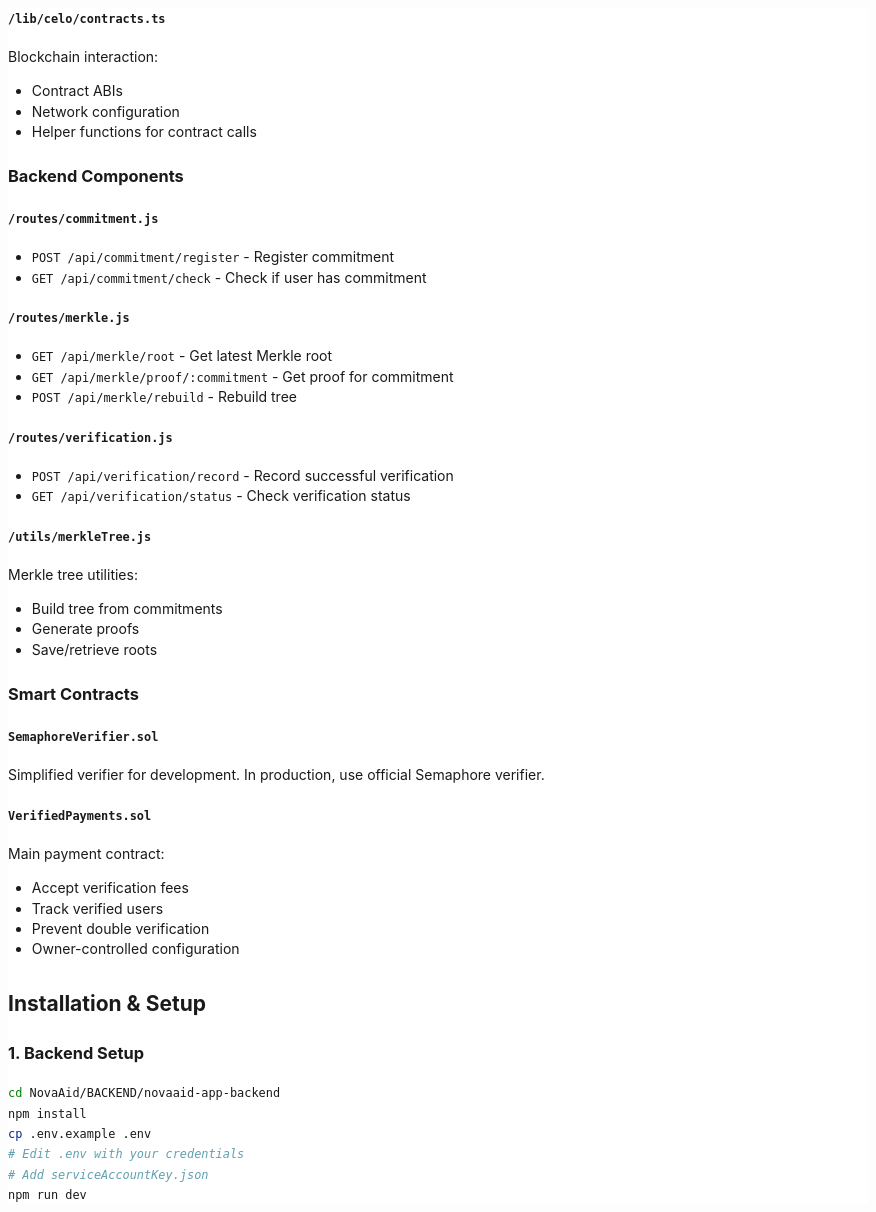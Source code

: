 #### `/lib/celo/contracts.ts`
Blockchain interaction:
- Contract ABIs
- Network configuration
- Helper functions for contract calls

### Backend Components

#### `/routes/commitment.js`
- `POST /api/commitment/register` - Register commitment
- `GET /api/commitment/check` - Check if user has commitment

#### `/routes/merkle.js`
- `GET /api/merkle/root` - Get latest Merkle root
- `GET /api/merkle/proof/:commitment` - Get proof for commitment
- `POST /api/merkle/rebuild` - Rebuild tree

#### `/routes/verification.js`
- `POST /api/verification/record` - Record successful verification
- `GET /api/verification/status` - Check verification status

#### `/utils/merkleTree.js`
Merkle tree utilities:
- Build tree from commitments
- Generate proofs
- Save/retrieve roots

### Smart Contracts

#### `SemaphoreVerifier.sol`
Simplified verifier for development. In production, use official Semaphore verifier.

#### `VerifiedPayments.sol`
Main payment contract:
- Accept verification fees
- Track verified users
- Prevent double verification
- Owner-controlled configuration

## Installation & Setup

### 1. Backend Setup

```bash
cd NovaAid/BACKEND/novaaid-app-backend
npm install
cp .env.example .env
# Edit .env with your credentials
# Add serviceAccountKey.json
npm run dev
```
